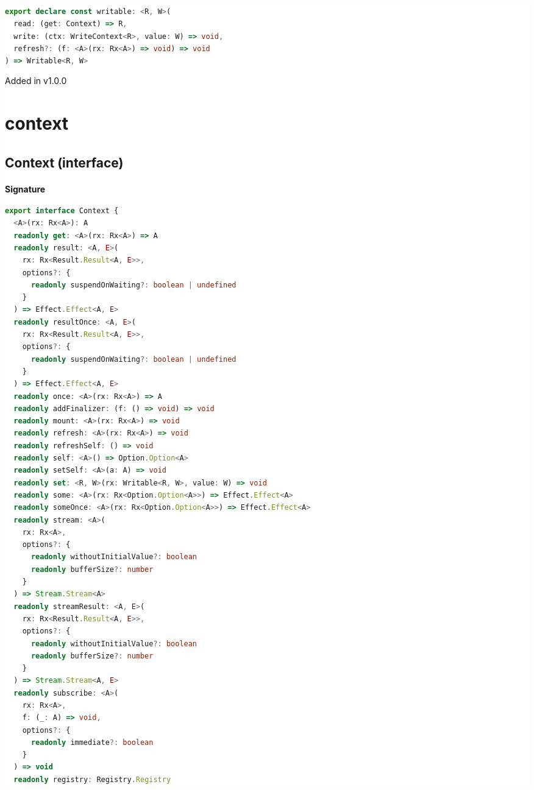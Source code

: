 ```ts
export declare const writable: <R, W>(
  read: (get: Context) => R,
  write: (ctx: WriteContext<R>, value: W) => void,
  refresh?: (f: <A>(rx: Rx<A>) => void) => void
) => Writable<R, W>
```

Added in v1.0.0

# context

## Context (interface)

**Signature**

```ts
export interface Context {
  <A>(rx: Rx<A>): A
  readonly get: <A>(rx: Rx<A>) => A
  readonly result: <A, E>(
    rx: Rx<Result.Result<A, E>>,
    options?: {
      readonly suspendOnWaiting?: boolean | undefined
    }
  ) => Effect.Effect<A, E>
  readonly resultOnce: <A, E>(
    rx: Rx<Result.Result<A, E>>,
    options?: {
      readonly suspendOnWaiting?: boolean | undefined
    }
  ) => Effect.Effect<A, E>
  readonly once: <A>(rx: Rx<A>) => A
  readonly addFinalizer: (f: () => void) => void
  readonly mount: <A>(rx: Rx<A>) => void
  readonly refresh: <A>(rx: Rx<A>) => void
  readonly refreshSelf: () => void
  readonly self: <A>() => Option.Option<A>
  readonly setSelf: <A>(a: A) => void
  readonly set: <R, W>(rx: Writable<R, W>, value: W) => void
  readonly some: <A>(rx: Rx<Option.Option<A>>) => Effect.Effect<A>
  readonly someOnce: <A>(rx: Rx<Option.Option<A>>) => Effect.Effect<A>
  readonly stream: <A>(
    rx: Rx<A>,
    options?: {
      readonly withoutInitialValue?: boolean
      readonly bufferSize?: number
    }
  ) => Stream.Stream<A>
  readonly streamResult: <A, E>(
    rx: Rx<Result.Result<A, E>>,
    options?: {
      readonly withoutInitialValue?: boolean
      readonly bufferSize?: number
    }
  ) => Stream.Stream<A, E>
  readonly subscribe: <A>(
    rx: Rx<A>,
    f: (_: A) => void,
    options?: {
      readonly immediate?: boolean
    }
  ) => void
  readonly registry: Registry.Registry
```